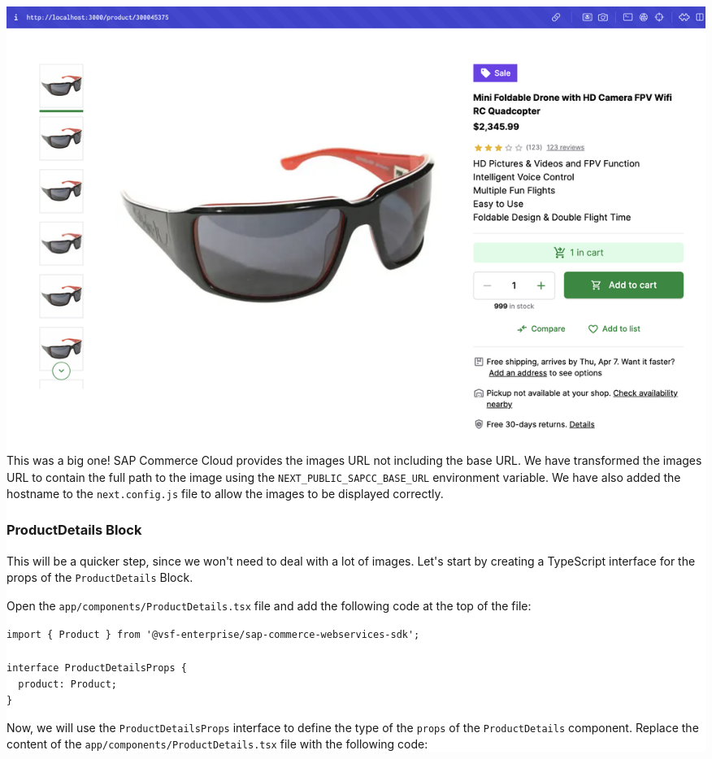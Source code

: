 ![Product Images](./images/pdp-3.png)

This was a big one! SAP Commerce Cloud provides the images URL not including the base URL. We have transformed the images URL to contain the full path to the image using the `NEXT_PUBLIC_SAPCC_BASE_URL` environment variable. We have also added the hostname to the `next.config.js` file to allow the images to be displayed correctly.

### ProductDetails Block

This will be a quicker step, since we won't need to deal with a lot of images. Let's start by creating a TypeScript interface for the props of the `ProductDetails` Block.

Open the `app/components/ProductDetails.tsx` file and add the following code at the top of the file:

```tsx
import { Product } from '@vsf-enterprise/sap-commerce-webservices-sdk';

interface ProductDetailsProps {
  product: Product;
}
```

Now, we will use the `ProductDetailsProps` interface to define the type of the `props` of the `ProductDetails` component. Replace the content of the `app/components/ProductDetails.tsx` file with the following code:
